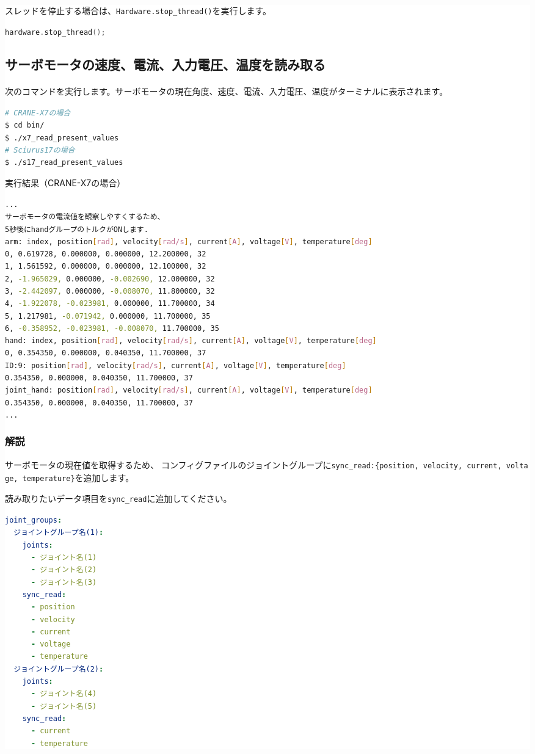 スレッドを停止する場合は、`Hardware.stop_thread()`を実行します。

```cpp
hardware.stop_thread();
```

## サーボモータの速度、電流、入力電圧、温度を読み取る

次のコマンドを実行します。サーボモータの現在角度、速度、電流、入力電圧、温度がターミナルに表示されます。

```sh
# CRANE-X7の場合
$ cd bin/
$ ./x7_read_present_values
# Sciurus17の場合
$ ./s17_read_present_values
```

実行結果（CRANE-X7の場合）

```sh
...
サーボモータの電流値を観察しやすくするため、
5秒後にhandグループのトルクがONします.
arm: index, position[rad], velocity[rad/s], current[A], voltage[V], temperature[deg]
0, 0.619728, 0.000000, 0.000000, 12.200000, 32
1, 1.561592, 0.000000, 0.000000, 12.100000, 32
2, -1.965029, 0.000000, -0.002690, 12.000000, 32
3, -2.442097, 0.000000, -0.008070, 11.800000, 32
4, -1.922078, -0.023981, 0.000000, 11.700000, 34
5, 1.217981, -0.071942, 0.000000, 11.700000, 35
6, -0.358952, -0.023981, -0.008070, 11.700000, 35
hand: index, position[rad], velocity[rad/s], current[A], voltage[V], temperature[deg]
0, 0.354350, 0.000000, 0.040350, 11.700000, 37
ID:9: position[rad], velocity[rad/s], current[A], voltage[V], temperature[deg]
0.354350, 0.000000, 0.040350, 11.700000, 37
joint_hand: position[rad], velocity[rad/s], current[A], voltage[V], temperature[deg]
0.354350, 0.000000, 0.040350, 11.700000, 37
...
```

### 解説

サーボモータの現在値を取得するため、
コンフィグファイルのジョイントグループに`sync_read:{position, velocity, current, voltage, temperature}`を追加します。

読み取りたいデータ項目を`sync_read`に追加してください。

```yaml
joint_groups:
  ジョイントグループ名(1):
    joints:
      - ジョイント名(1)
      - ジョイント名(2)
      - ジョイント名(3)
    sync_read:
      - position
      - velocity
      - current
      - voltage
      - temperature 
  ジョイントグループ名(2):
    joints:
      - ジョイント名(4)
      - ジョイント名(5)
    sync_read:
      - current
      - temperature 
```